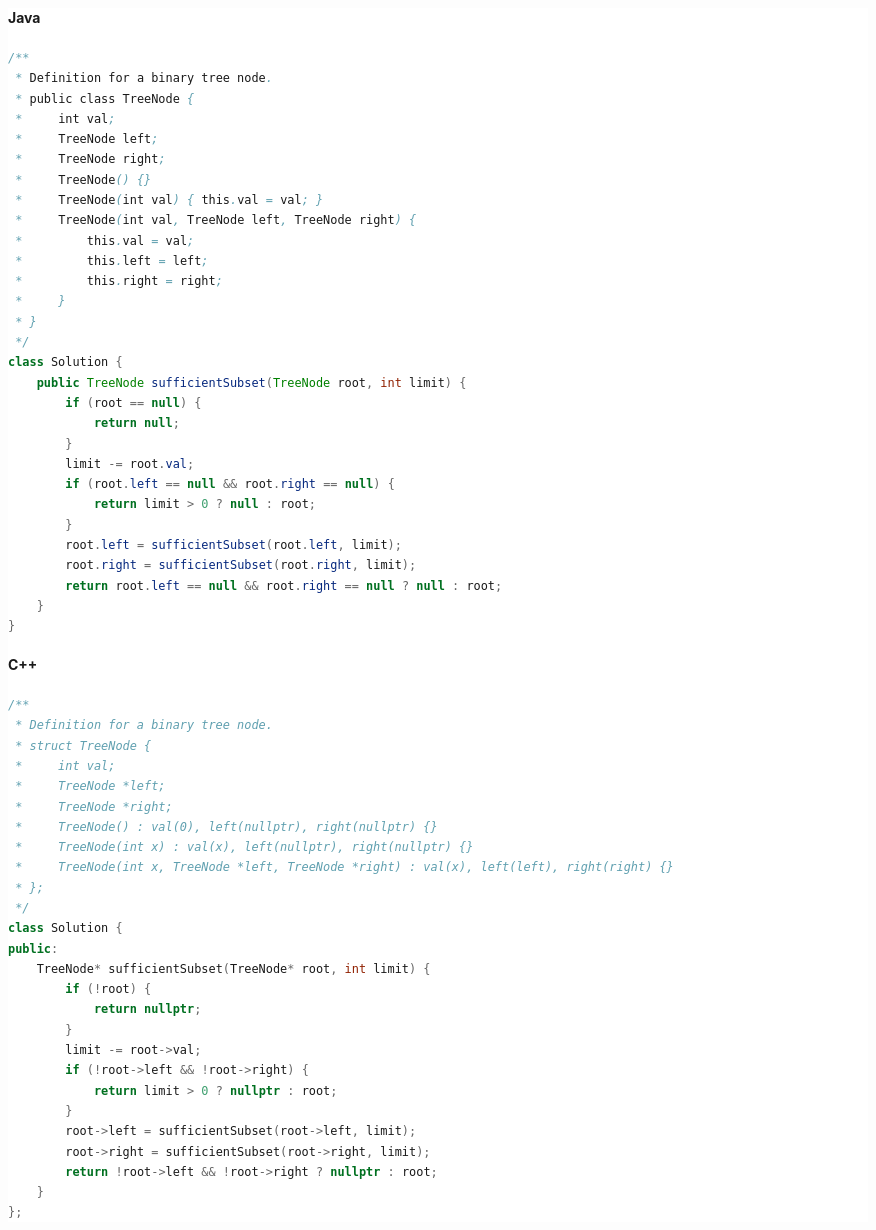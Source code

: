#### Java

```java
/**
 * Definition for a binary tree node.
 * public class TreeNode {
 *     int val;
 *     TreeNode left;
 *     TreeNode right;
 *     TreeNode() {}
 *     TreeNode(int val) { this.val = val; }
 *     TreeNode(int val, TreeNode left, TreeNode right) {
 *         this.val = val;
 *         this.left = left;
 *         this.right = right;
 *     }
 * }
 */
class Solution {
    public TreeNode sufficientSubset(TreeNode root, int limit) {
        if (root == null) {
            return null;
        }
        limit -= root.val;
        if (root.left == null && root.right == null) {
            return limit > 0 ? null : root;
        }
        root.left = sufficientSubset(root.left, limit);
        root.right = sufficientSubset(root.right, limit);
        return root.left == null && root.right == null ? null : root;
    }
}
```

#### C++

```cpp
/**
 * Definition for a binary tree node.
 * struct TreeNode {
 *     int val;
 *     TreeNode *left;
 *     TreeNode *right;
 *     TreeNode() : val(0), left(nullptr), right(nullptr) {}
 *     TreeNode(int x) : val(x), left(nullptr), right(nullptr) {}
 *     TreeNode(int x, TreeNode *left, TreeNode *right) : val(x), left(left), right(right) {}
 * };
 */
class Solution {
public:
    TreeNode* sufficientSubset(TreeNode* root, int limit) {
        if (!root) {
            return nullptr;
        }
        limit -= root->val;
        if (!root->left && !root->right) {
            return limit > 0 ? nullptr : root;
        }
        root->left = sufficientSubset(root->left, limit);
        root->right = sufficientSubset(root->right, limit);
        return !root->left && !root->right ? nullptr : root;
    }
};
```
